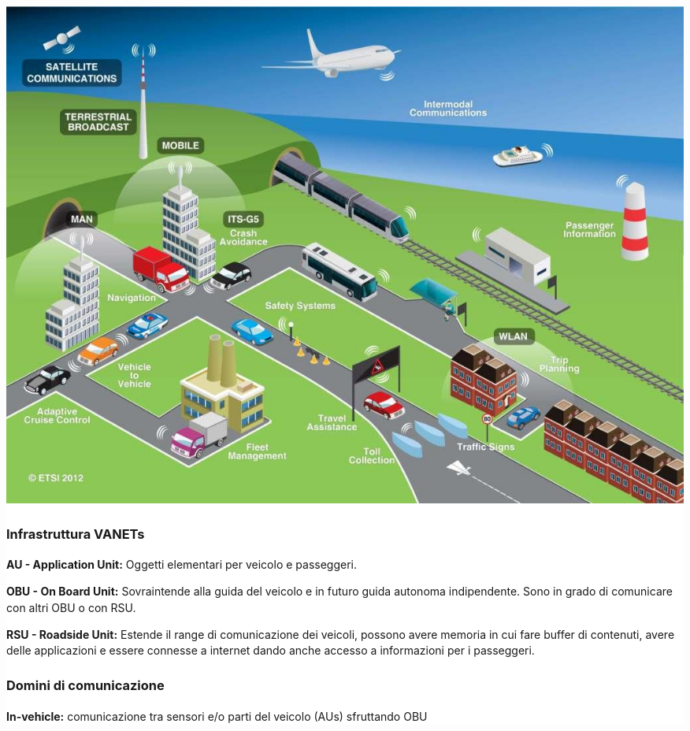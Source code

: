 <img src="image-20200503112210286.png" alt="image-20200503112210286" style="zoom:150%;" />

### Infrastruttura VANETs

**AU - Application Unit:**
Oggetti elementari per veicolo e passeggeri.

**OBU - On Board Unit:**
Sovraintende alla guida del veicolo e in futuro guida autonoma indipendente. Sono in grado di comunicare con altri OBU o con RSU.

**RSU - Roadside Unit:**
Estende il range di comunicazione dei veicoli, possono avere memoria in cui fare buffer di contenuti, avere delle applicazioni e essere connesse a internet dando anche accesso  a informazioni per i passeggeri.

### Domini di comunicazione

**In-vehicle:**
comunicazione tra sensori e/o parti del veicolo (AUs) sfruttando OBU
